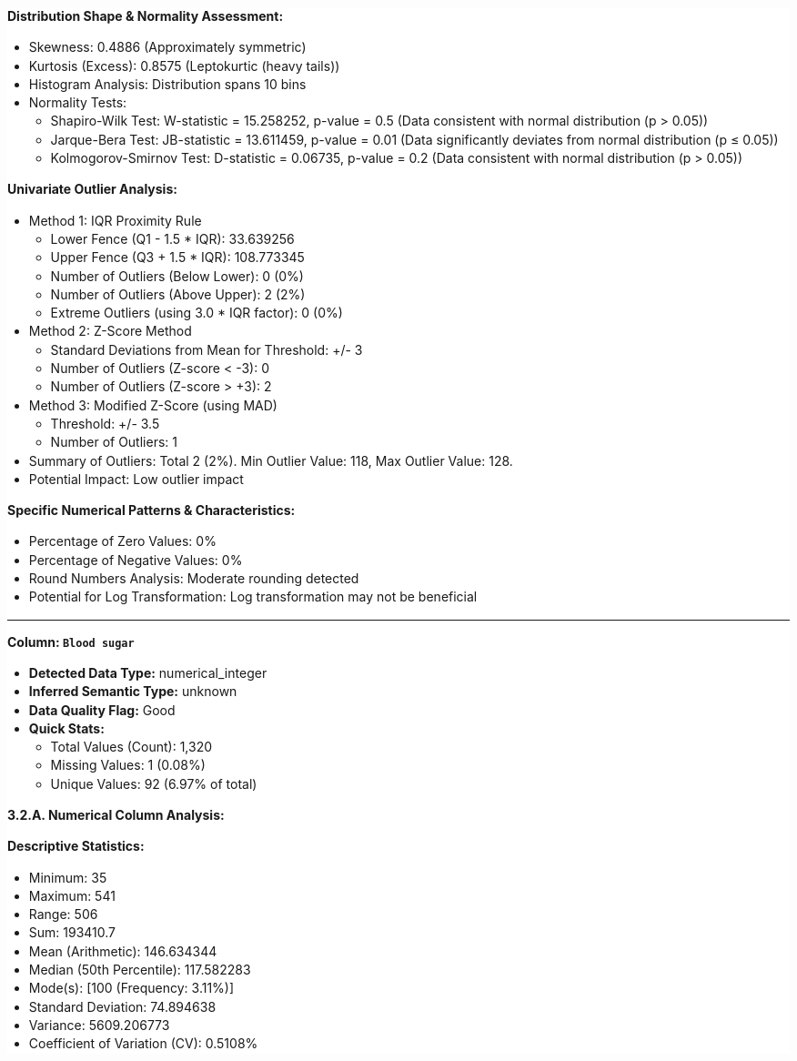 **Distribution Shape & Normality Assessment:**
* Skewness: 0.4886 (Approximately symmetric)
* Kurtosis (Excess): 0.8575 (Leptokurtic (heavy tails))
* Histogram Analysis: Distribution spans 10 bins
* Normality Tests:
    * Shapiro-Wilk Test: W-statistic = 15.258252, p-value = 0.5 (Data consistent with normal distribution (p > 0.05))
    * Jarque-Bera Test: JB-statistic = 13.611459, p-value = 0.01 (Data significantly deviates from normal distribution (p ≤ 0.05))
    * Kolmogorov-Smirnov Test: D-statistic = 0.06735, p-value = 0.2 (Data consistent with normal distribution (p > 0.05))

**Univariate Outlier Analysis:**
* Method 1: IQR Proximity Rule
    * Lower Fence (Q1 - 1.5 * IQR): 33.639256
    * Upper Fence (Q3 + 1.5 * IQR): 108.773345
    * Number of Outliers (Below Lower): 0 (0%)
    * Number of Outliers (Above Upper): 2 (2%)
    * Extreme Outliers (using 3.0 * IQR factor): 0 (0%)
* Method 2: Z-Score Method
    * Standard Deviations from Mean for Threshold: +/- 3
    * Number of Outliers (Z-score < -3): 0
    * Number of Outliers (Z-score > +3): 2
* Method 3: Modified Z-Score (using MAD)
    * Threshold: +/- 3.5
    * Number of Outliers: 1
* Summary of Outliers: Total 2 (2%). Min Outlier Value: 118, Max Outlier Value: 128.
* Potential Impact: Low outlier impact

**Specific Numerical Patterns & Characteristics:**
* Percentage of Zero Values: 0%
* Percentage of Negative Values: 0%
* Round Numbers Analysis: Moderate rounding detected
* Potential for Log Transformation: Log transformation may not be beneficial

---
**Column: `Blood sugar`**
* **Detected Data Type:** numerical_integer
* **Inferred Semantic Type:** unknown
* **Data Quality Flag:** Good
* **Quick Stats:**
    * Total Values (Count): 1,320
    * Missing Values: 1 (0.08%)
    * Unique Values: 92 (6.97% of total)

**3.2.A. Numerical Column Analysis:**

**Descriptive Statistics:**
* Minimum: 35
* Maximum: 541
* Range: 506
* Sum: 193410.7
* Mean (Arithmetic): 146.634344
* Median (50th Percentile): 117.582283
* Mode(s): [100 (Frequency: 3.11%)]
* Standard Deviation: 74.894638
* Variance: 5609.206773
* Coefficient of Variation (CV): 0.5108%
